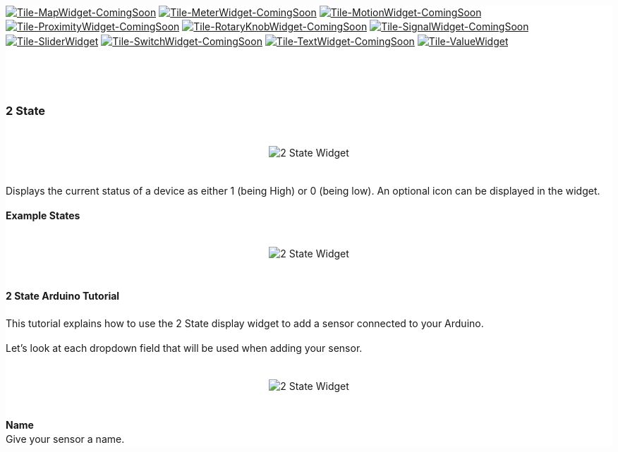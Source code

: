<td height="150"><a href="http://www.cayenne-mydevices.com/CayenneStaging/docs/#map-widget"><img class="aligncenter size-full wp-image-4620" style="border: 0 !important" src="http://d1nocd4j7qtmw4.cloudfront.net/wp-content/uploads/20160624105145/Tile-MapWidget-ComingSoon.png" alt="Tile-MapWidget-ComingSoon" width="120" height="150"></a></td>
<td height="150"><a href="http://www.cayenne-mydevices.com/CayenneStaging/docs/#meter-widget"><img class="aligncenter size-full wp-image-4630" style="border: 0 !important" src="http://d1nocd4j7qtmw4.cloudfront.net/wp-content/uploads/20160624105203/Tile-MeterWidget-ComingSoon.png" alt="Tile-MeterWidget-ComingSoon" width="120" height="150"></a></td>
<td height="150"><a href="http://www.cayenne-mydevices.com/CayenneStaging/docs/#motion-widget"><img class="aligncenter size-full wp-image-4615" style="border: 0 !important" src="http://d1nocd4j7qtmw4.cloudfront.net/wp-content/uploads/20160624105136/Tile-MotionWidget-ComingSoon.png" alt="Tile-MotionWidget-ComingSoon" width="120" height="150"></a></td>
<td height="150"><a href="http://www.cayenne-mydevices.com/CayenneStaging/docs/#proximity-widget"><img class="aligncenter size-full wp-image-4614" style="border: 0 !important" src="http://d1nocd4j7qtmw4.cloudfront.net/wp-content/uploads/20160624105134/Tile-ProximityWidget-ComingSoon.png" alt="Tile-ProximityWidget-ComingSoon" width="120" height="150"></a></td>
</tr>
<tr>
<td height="150"><a href="http://www.cayenne-mydevices.com/CayenneStaging/docs/#rotary-knob-widget"><img class="aligncenter size-full wp-image-4631" style="border: 0 !important" src="http://d1nocd4j7qtmw4.cloudfront.net/wp-content/uploads/20160624105204/Tile-RotaryKnobWidget-ComingSoon.png" alt="Tile-RotaryKnobWidget-ComingSoon" width="120" height="150"></a></td>
<td height="150"><a href="http://www.cayenne-mydevices.com/CayenneStaging/docs/#signal-widget"><img class="aligncenter size-full wp-image-4625" style="border: 0 !important" src="http://d1nocd4j7qtmw4.cloudfront.net/wp-content/uploads/20160624105154/Tile-SignalWidget-ComingSoon.png" alt="Tile-SignalWidget-ComingSoon" width="120" height="150"></a></td>
<td height="150"><a href="#slider-control"><img class="aligncenter size-full wp-image-4604" style="border: 0 !important" src="http://d1nocd4j7qtmw4.cloudfront.net/wp-content/uploads/20160624081959/Tile-SliderWidget.png" alt="Tile-SliderWidget" width="120" height="150"></a></td>
<td height="150"><a href="http://www.cayenne-mydevices.com/CayenneStaging/docs/#switch-widget"><img class="aligncenter size-full wp-image-4624" style="border: 0 !important" src="http://d1nocd4j7qtmw4.cloudfront.net/wp-content/uploads/20160624105152/Tile-SwitchWidget-ComingSoon.png" alt="Tile-SwitchWidget-ComingSoon" width="120" height="150"></a></td>
</tr>
<tr>
<td height="150"><a href="http://www.cayenne-mydevices.com/CayenneStaging/docs/#text-widget"><img class="aligncenter size-full wp-image-4617" style="border: 0 !important" src="http://d1nocd4j7qtmw4.cloudfront.net/wp-content/uploads/20160624105140/Tile-TextWidget-ComingSoon.png" alt="Tile-TextWidget-ComingSoon" width="120" height="150"></a></td>
<td height="150"><a href="#value-display"><img class="aligncenter size-full wp-image-4599" style="border: 0 !important" src="http://d1nocd4j7qtmw4.cloudfront.net/wp-content/uploads/20160624081807/Tile-ValueWidget.png" alt="Tile-ValueWidget" width="120" height="150"></a></td>
<td height="150"></td>
<td height="150"></td>
</tr>
</tbody>
</table>

<br><br>
<p id="2-state-display" class="anchor-link"></p>


### 2 State

<p style="text-align:center"><br/><img src="http://d1nocd4j7qtmw4.cloudfront.net/wp-content/uploads/20160624081922/Tile-2StateWidget.png" width="120" height="150" class="noborder" alt="2 State Widget"><br/><br/></p>

Displays the current status of a device as either 1 (being High) or 0 (being low). An optional icon can be displayed in the widget.

**Example States**

<p style="text-align:center"><br/><img src="http://d1nocd4j7qtmw4.cloudfront.net/wp-content/uploads/20160624111822/2State1.jpg" width="600" height="360" alt="2 State Widget"><br/><br/></p>

<p id="2-state-display-2" class="anchor-link"></p>


#### 2 State Arduino Tutorial

This tutorial explains how to use the 2 State display widget to add a sensor connected to your Arduino.

Let’s look at each dropdown field that will be used when adding your sensor.

<p style="text-align:center"><br/><img src="http://d1nocd4j7qtmw4.cloudfront.net/wp-content/uploads/20160628101415/Widget-2StateSettings.png" width="346" height="534" alt="2 State Widget"><br/><br/></p>

**Name** <br/>
Give your sensor a name. 
